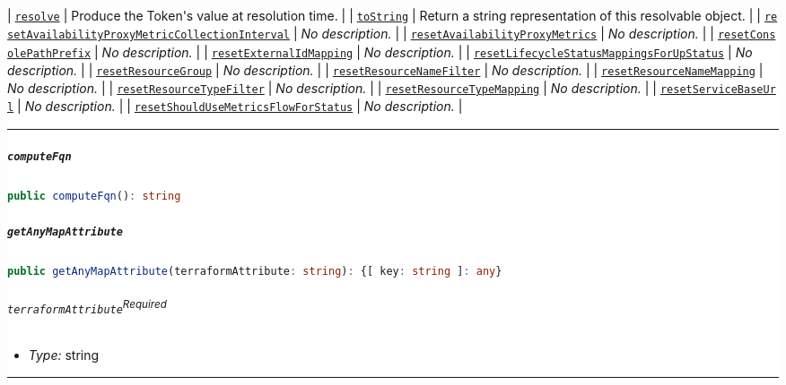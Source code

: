 | <code><a href="#rhizo-co-terraform-provider-oci.stackMonitoringMonitoredResourceTask.StackMonitoringMonitoredResourceTaskTaskDetailsOutputReference.resolve">resolve</a></code> | Produce the Token's value at resolution time. |
| <code><a href="#rhizo-co-terraform-provider-oci.stackMonitoringMonitoredResourceTask.StackMonitoringMonitoredResourceTaskTaskDetailsOutputReference.toString">toString</a></code> | Return a string representation of this resolvable object. |
| <code><a href="#rhizo-co-terraform-provider-oci.stackMonitoringMonitoredResourceTask.StackMonitoringMonitoredResourceTaskTaskDetailsOutputReference.resetAvailabilityProxyMetricCollectionInterval">resetAvailabilityProxyMetricCollectionInterval</a></code> | *No description.* |
| <code><a href="#rhizo-co-terraform-provider-oci.stackMonitoringMonitoredResourceTask.StackMonitoringMonitoredResourceTaskTaskDetailsOutputReference.resetAvailabilityProxyMetrics">resetAvailabilityProxyMetrics</a></code> | *No description.* |
| <code><a href="#rhizo-co-terraform-provider-oci.stackMonitoringMonitoredResourceTask.StackMonitoringMonitoredResourceTaskTaskDetailsOutputReference.resetConsolePathPrefix">resetConsolePathPrefix</a></code> | *No description.* |
| <code><a href="#rhizo-co-terraform-provider-oci.stackMonitoringMonitoredResourceTask.StackMonitoringMonitoredResourceTaskTaskDetailsOutputReference.resetExternalIdMapping">resetExternalIdMapping</a></code> | *No description.* |
| <code><a href="#rhizo-co-terraform-provider-oci.stackMonitoringMonitoredResourceTask.StackMonitoringMonitoredResourceTaskTaskDetailsOutputReference.resetLifecycleStatusMappingsForUpStatus">resetLifecycleStatusMappingsForUpStatus</a></code> | *No description.* |
| <code><a href="#rhizo-co-terraform-provider-oci.stackMonitoringMonitoredResourceTask.StackMonitoringMonitoredResourceTaskTaskDetailsOutputReference.resetResourceGroup">resetResourceGroup</a></code> | *No description.* |
| <code><a href="#rhizo-co-terraform-provider-oci.stackMonitoringMonitoredResourceTask.StackMonitoringMonitoredResourceTaskTaskDetailsOutputReference.resetResourceNameFilter">resetResourceNameFilter</a></code> | *No description.* |
| <code><a href="#rhizo-co-terraform-provider-oci.stackMonitoringMonitoredResourceTask.StackMonitoringMonitoredResourceTaskTaskDetailsOutputReference.resetResourceNameMapping">resetResourceNameMapping</a></code> | *No description.* |
| <code><a href="#rhizo-co-terraform-provider-oci.stackMonitoringMonitoredResourceTask.StackMonitoringMonitoredResourceTaskTaskDetailsOutputReference.resetResourceTypeFilter">resetResourceTypeFilter</a></code> | *No description.* |
| <code><a href="#rhizo-co-terraform-provider-oci.stackMonitoringMonitoredResourceTask.StackMonitoringMonitoredResourceTaskTaskDetailsOutputReference.resetResourceTypeMapping">resetResourceTypeMapping</a></code> | *No description.* |
| <code><a href="#rhizo-co-terraform-provider-oci.stackMonitoringMonitoredResourceTask.StackMonitoringMonitoredResourceTaskTaskDetailsOutputReference.resetServiceBaseUrl">resetServiceBaseUrl</a></code> | *No description.* |
| <code><a href="#rhizo-co-terraform-provider-oci.stackMonitoringMonitoredResourceTask.StackMonitoringMonitoredResourceTaskTaskDetailsOutputReference.resetShouldUseMetricsFlowForStatus">resetShouldUseMetricsFlowForStatus</a></code> | *No description.* |

---

##### `computeFqn` <a name="computeFqn" id="rhizo-co-terraform-provider-oci.stackMonitoringMonitoredResourceTask.StackMonitoringMonitoredResourceTaskTaskDetailsOutputReference.computeFqn"></a>

```typescript
public computeFqn(): string
```

##### `getAnyMapAttribute` <a name="getAnyMapAttribute" id="rhizo-co-terraform-provider-oci.stackMonitoringMonitoredResourceTask.StackMonitoringMonitoredResourceTaskTaskDetailsOutputReference.getAnyMapAttribute"></a>

```typescript
public getAnyMapAttribute(terraformAttribute: string): {[ key: string ]: any}
```

###### `terraformAttribute`<sup>Required</sup> <a name="terraformAttribute" id="rhizo-co-terraform-provider-oci.stackMonitoringMonitoredResourceTask.StackMonitoringMonitoredResourceTaskTaskDetailsOutputReference.getAnyMapAttribute.parameter.terraformAttribute"></a>

- *Type:* string

---
